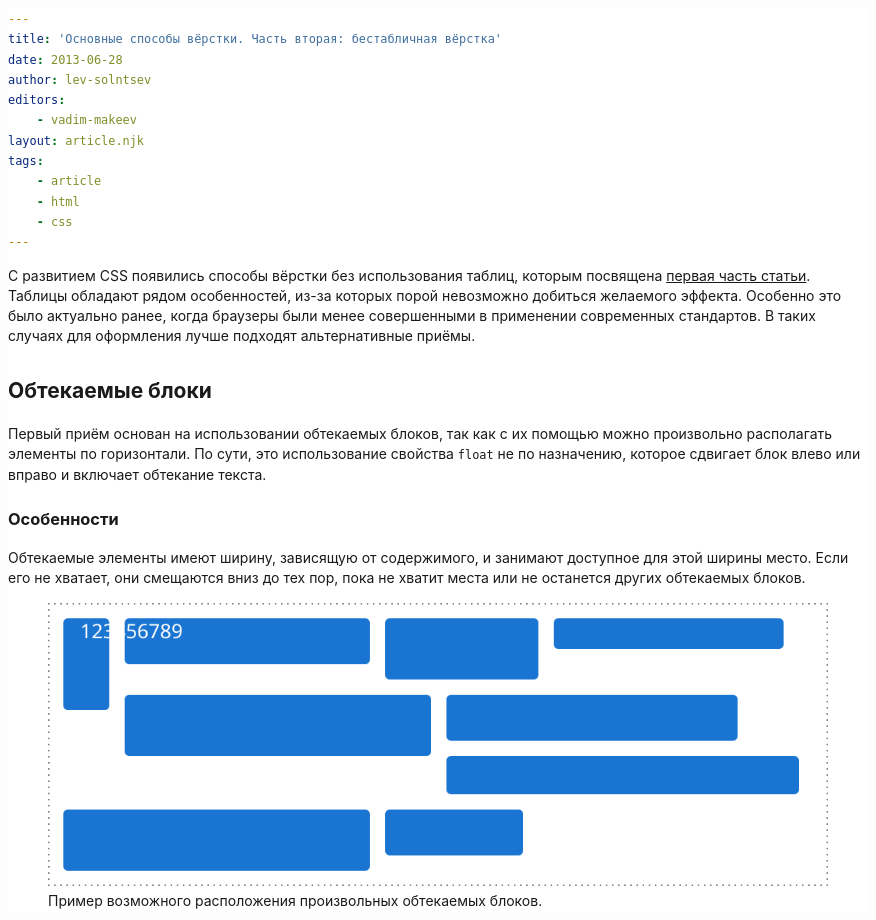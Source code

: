 ```yaml
---
title: 'Основные способы вёрстки. Часть вторая: бестабличная вёрстка'
date: 2013-06-28
author: lev-solntsev
editors:
    - vadim-makeev
layout: article.njk
tags:
    - article
    - html
    - css
---
```


С развитием CSS появились способы вёрстки без использования таблиц, которым посвящена [первая часть статьи](/articles/css-techniques-p1-tables/). Таблицы обладают рядом особенностей, из-за которых порой невозможно добиться желаемого эффекта. Особенно это было актуально ранее, когда браузеры были менее совершенными в применении современных стандартов. В таких случаях для оформления лучше подходят альтернативные приёмы.

## Обтекаемые блоки

Первый приём основан на использовании обтекаемых блоков, так как с их помощью можно произвольно располагать элементы по горизонтали. По сути, это использование свойства `float` не по назначению, которое сдвигает блок влево или вправо и включает обтекание текста.

### Особенности

Обтекаемые элементы имеют ширину, зависящую от содержимого, и занимают доступное для этой ширины место. Если его не хватает, они смещаются вниз до тех пор, пока не хватит места или не останется других обтекаемых блоков.

<figure>
    <img src="images/floats.svg" alt="">
    <figcaption>Пример возможного расположения произвольных обтекаемых блоков.</figcaption>
</figure>
